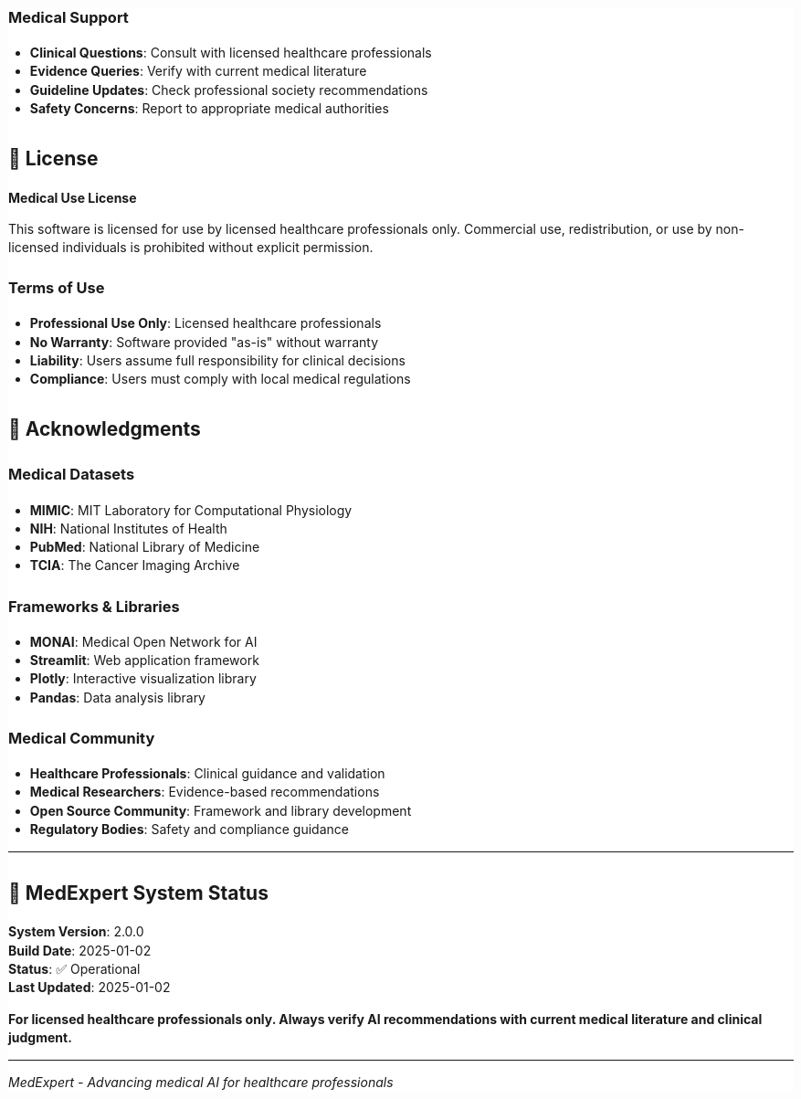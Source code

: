 ### Medical Support
- **Clinical Questions**: Consult with licensed healthcare professionals
- **Evidence Queries**: Verify with current medical literature
- **Guideline Updates**: Check professional society recommendations
- **Safety Concerns**: Report to appropriate medical authorities

## 📄 License

**Medical Use License**

This software is licensed for use by licensed healthcare professionals only. Commercial use, redistribution, or use by non-licensed individuals is prohibited without explicit permission.

### Terms of Use
- **Professional Use Only**: Licensed healthcare professionals
- **No Warranty**: Software provided "as-is" without warranty
- **Liability**: Users assume full responsibility for clinical decisions
- **Compliance**: Users must comply with local medical regulations

## 🙏 Acknowledgments

### Medical Datasets
- **MIMIC**: MIT Laboratory for Computational Physiology
- **NIH**: National Institutes of Health
- **PubMed**: National Library of Medicine
- **TCIA**: The Cancer Imaging Archive

### Frameworks & Libraries
- **MONAI**: Medical Open Network for AI
- **Streamlit**: Web application framework
- **Plotly**: Interactive visualization library
- **Pandas**: Data analysis library

### Medical Community
- **Healthcare Professionals**: Clinical guidance and validation
- **Medical Researchers**: Evidence-based recommendations
- **Open Source Community**: Framework and library development
- **Regulatory Bodies**: Safety and compliance guidance

---

## 🏥 MedExpert System Status

**System Version**: 2.0.0  
**Build Date**: 2025-01-02  
**Status**: ✅ Operational  
**Last Updated**: 2025-01-02  

**For licensed healthcare professionals only. Always verify AI recommendations with current medical literature and clinical judgment.**

---

*MedExpert - Advancing medical AI for healthcare professionals*
